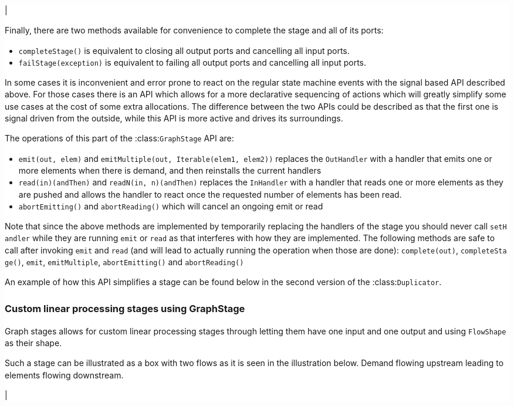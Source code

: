 |

Finally, there are two methods available for convenience to complete the stage and all of its ports:

 * `completeStage()` is equivalent to closing all output ports and cancelling all input ports.
 * `failStage(exception)` is equivalent to failing all output ports and cancelling all input ports.

In some cases it is inconvenient and error prone to react on the regular state machine events with the
signal based API described above. For those cases there is an API which allows for a more declarative sequencing
of actions which will greatly simplify some use cases at the cost of some extra allocations. The difference
between the two APIs could be described as that the first one is signal driven from the outside, while this API
is more active and drives its surroundings.

The operations of this part of the :class:`GraphStage` API are:

 * `emit(out, elem)` and `emitMultiple(out, Iterable(elem1, elem2))` replaces the `OutHandler` with a handler that emits
one or more elements when there is demand, and then reinstalls the current handlers
 * `read(in)(andThen)` and `readN(in, n)(andThen)` replaces the `InHandler` with a handler that reads one or
more elements as they are pushed and allows the handler to react once the requested number of elements has been read.
 * `abortEmitting()` and `abortReading()` which will cancel an ongoing emit or read

Note that since the above methods are implemented by temporarily replacing the handlers of the stage you should never
call `setHandler` while they are running `emit` or `read` as that interferes with how they are implemented.
The following methods are safe to call after invoking `emit` and `read` (and will lead to actually running the
operation when those are done): `complete(out)`, `completeStage()`, `emit`, `emitMultiple`, `abortEmitting()`
and `abortReading()`

An example of how this API simplifies a stage can be found below in the second version of the :class:`Duplicator`.

### Custom linear processing stages using GraphStage

Graph stages allows for custom linear processing stages through letting them
have one input and one output and using `FlowShape` as their shape.

Such a stage can be illustrated as a box with two flows as it is
seen in the illustration below. Demand flowing upstream leading to elements
flowing downstream.

|
